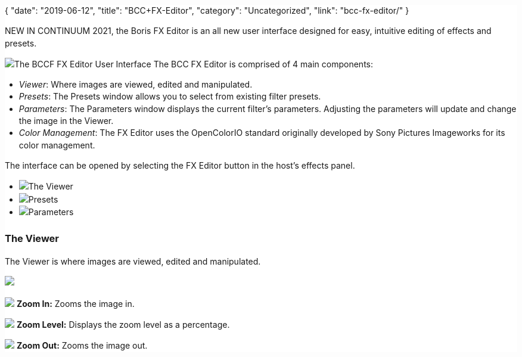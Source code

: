 {
"date": "2019-06-12",
"title": "BCC+FX-Editor",
"category": "Uncategorized",
"link": "bcc-fx-editor/"
}

 
NEW IN CONTINUUM 2021, the Boris FX Editor is an all new user interface designed for easy, intuitive editing of effects and presets.


![](https://borisfx-com-res.cloudinary.com/image/upload//documentation/continuum/uploads/2020/10/Image_002.jpg)The BCCF FX Editor User Interface
The BCC FX Editor is comprised of 4 main components: 


* *Viewer*: Where images are viewed, edited and manipulated.
* *Presets*: The Presets window allows you to select from existing filter presets.
* *Parameters*: The Parameters window displays the current filter’s parameters. Adjusting the parameters will update and change the image in the Viewer.
* *Color Management*: The FX Editor uses the OpenColorIO standard originally developed by Sony Pictures Imageworks for its color management.


The interface can be opened by selecting the FX Editor button in the host’s effects panel.


* ![](https://borisfx-com-res.cloudinary.com/image/upload//documentation/continuum/uploads/2020/10/Image_121.jpg)The Viewer
* ![](https://borisfx-com-res.cloudinary.com/image/upload//documentation/continuum/uploads/2020/10/Image_122.jpg)Presets
* ![](https://borisfx-com-res.cloudinary.com/image/upload//documentation/continuum/uploads/2020/10/Image_123.jpg)Parameters


### The Viewer


The Viewer is where images are viewed, edited and manipulated.


![](https://borisfx-com-res.cloudinary.com/image/upload//documentation/continuum/uploads/2020/10/Image_133.jpg)  


![](https://borisfx-com-res.cloudinary.com/image/upload//documentation/continuum/uploads/2020/10/Image_134.gif)
**Zoom In:** Zooms the image in.   
  



![](https://borisfx-com-res.cloudinary.com/image/upload//documentation/continuum/uploads/2020/10/Image_135-2.jpg)
**Zoom Level:** Displays the zoom level as a percentage.   
   



![](https://borisfx-com-res.cloudinary.com/image/upload//documentation/continuum/uploads/2020/10/Image_136.gif)
**Zoom Out:** Zooms the image out.  
  
